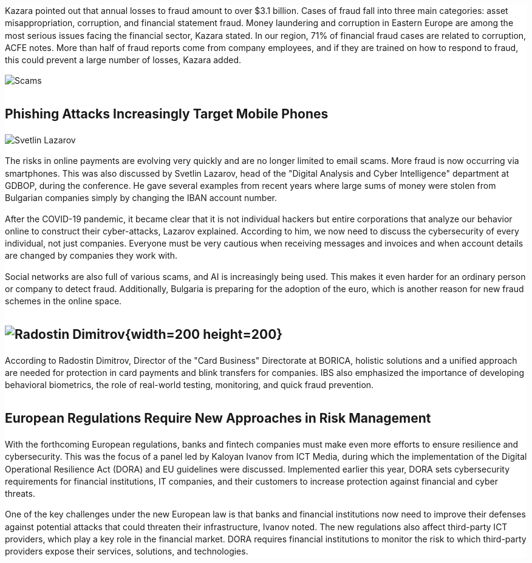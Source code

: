 Kazara pointed out that annual losses to fraud amount to over $3.1 billion. Cases of fraud fall into three main categories: asset misappropriation, corruption, and financial statement fraud. Money laundering and corruption in Eastern Europe are among the most serious issues facing the financial sector, Kazara stated. In our region, 71% of financial fraud cases are related to corruption, ACFE notes. More than half of fraud reports come from company employees, and if they are trained on how to respond to fraud, this could prevent a large number of losses, Kazara added.

![Scams](/blog/scams.jpg)

## Phishing Attacks Increasingly Target Mobile Phones

![Svetlin Lazarov](/blog/svetlio.jpg)

The risks in online payments are evolving very quickly and are no longer limited to email scams. More fraud is now occurring via smartphones. This was also discussed by Svetlin Lazarov, head of the "Digital Analysis and Cyber Intelligence" department at GDBOP, during the conference. He gave several examples from recent years where large sums of money were stolen from Bulgarian companies simply by changing the IBAN account number.

After the COVID-19 pandemic, it became clear that it is not individual hackers but entire corporations that analyze our behavior online to construct their cyber-attacks, Lazarov explained. According to him, we now need to discuss the cybersecurity of every individual, not just companies. Everyone must be very cautious when receiving messages and invoices and when account details are changed by companies they work with.

Social networks are also full of various scams, and AI is increasingly being used. This makes it even harder for an ordinary person or company to detect fraud. Additionally, Bulgaria is preparing for the adoption of the euro, which is another reason for new fraud schemes in the online space.

## ![Radostin Dimitrov](/speakers/radostin-dimitrov.jpg){width=200 height=200}

According to Radostin Dimitrov, Director of the "Card Business" Directorate at BORICA, holistic solutions and a unified approach are needed for protection in card payments and blink transfers for companies. IBS also emphasized the importance of developing behavioral biometrics, the role of real-world testing, monitoring, and quick fraud prevention.

## European Regulations Require New Approaches in Risk Management

With the forthcoming European regulations, banks and fintech companies must make even more efforts to ensure resilience and cybersecurity. This was the focus of a panel led by Kaloyan Ivanov from ICT Media, during which the implementation of the Digital Operational Resilience Act (DORA) and EU guidelines were discussed. Implemented earlier this year, DORA sets cybersecurity requirements for financial institutions, IT companies, and their customers to increase protection against financial and cyber threats.

One of the key challenges under the new European law is that banks and financial institutions now need to improve their defenses against potential attacks that could threaten their infrastructure, Ivanov noted. The new regulations also affect third-party ICT providers, which play a key role in the financial market. DORA requires financial institutions to monitor the risk to which third-party providers expose their services, solutions, and technologies.
